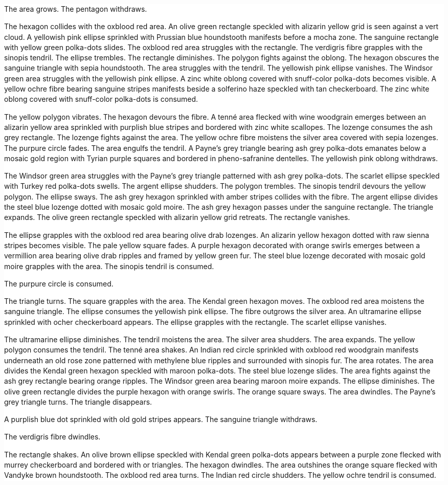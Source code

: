 The area grows. The pentagon withdraws. 

The hexagon collides with the oxblood red area. An olive green rectangle speckled with alizarin yellow grid is seen against a vert cloud. A yellowish pink ellipse sprinkled with Prussian blue houndstooth manifests before a mocha zone. The sanguine rectangle with yellow green polka-dots slides. The oxblood red area struggles with the rectangle. The verdigris fibre grapples with the sinopis tendril. The ellipse trembles. The rectangle diminishes. The polygon fights against the oblong. The hexagon obscures the sanguine triangle with sepia houndstooth. The area struggles with the tendril. The yellowish pink ellipse vanishes. The Windsor green area struggles with the yellowish pink ellipse. A zinc white oblong covered with snuff-color polka-dots becomes visible. A yellow ochre fibre bearing sanguine stripes manifests beside a solferino haze speckled with tan checkerboard. The zinc white oblong covered with snuff-color polka-dots is consumed. 

The yellow polygon vibrates. The hexagon devours the fibre. A tenné area flecked with wine woodgrain emerges between an alizarin yellow area sprinkled with purplish blue stripes and bordered with zinc white scallopes. The lozenge consumes the ash grey rectangle. The lozenge fights against the area. The yellow ochre fibre moistens the silver area covered with sepia lozenges. The purpure circle fades. The area engulfs the tendril. A Payne’s grey triangle bearing ash grey polka-dots emanates below a mosaic gold region with Tyrian purple squares and bordered in pheno-safranine dentelles. The yellowish pink oblong withdraws. 

The Windsor green area struggles with the Payne’s grey triangle patterned with ash grey polka-dots. The scarlet ellipse speckled with Turkey red polka-dots swells. The argent ellipse shudders. The polygon trembles. The sinopis tendril devours the yellow polygon. The ellipse sways. The ash grey hexagon sprinkled with amber stripes collides with the fibre. The argent ellipse divides the steel blue lozenge dotted with mosaic gold moire. The ash grey hexagon passes under the sanguine rectangle. The triangle expands. The olive green rectangle speckled with alizarin yellow grid retreats. The rectangle vanishes. 

The ellipse grapples with the oxblood red area bearing olive drab lozenges. An alizarin yellow hexagon dotted with raw sienna stripes becomes visible. The pale yellow square fades. A purple hexagon decorated with orange swirls emerges between a vermillion area bearing olive drab ripples and framed by yellow green fur. The steel blue lozenge decorated with mosaic gold moire grapples with the area. The sinopis tendril is consumed. 

The purpure circle is consumed. 

The triangle turns. The square grapples with the area. The Kendal green hexagon moves. The oxblood red area moistens the sanguine triangle. The ellipse consumes the yellowish pink ellipse. The fibre outgrows the silver area. An ultramarine ellipse sprinkled with ocher checkerboard appears. The ellipse grapples with the rectangle. The scarlet ellipse vanishes. 

The ultramarine ellipse diminishes. The tendril moistens the area. The silver area shudders. The area expands. The yellow polygon consumes the tendril. The tenné area shakes. An Indian red circle sprinkled with oxblood red woodgrain manifests underneath an old rose zone patterned with methylene blue ripples and surrounded with sinopis fur. The area rotates. The area divides the Kendal green hexagon speckled with maroon polka-dots. The steel blue lozenge slides. The area fights against the ash grey rectangle bearing orange ripples. The Windsor green area bearing maroon moire expands. The ellipse diminishes. The olive green rectangle divides the purple hexagon with orange swirls. The orange square sways. The area dwindles. The Payne’s grey triangle turns. The triangle disappears. 

A purplish blue dot sprinkled with old gold stripes appears. The sanguine triangle withdraws. 

The verdigris fibre dwindles. 

The rectangle shakes. An olive brown ellipse speckled with Kendal green polka-dots appears between a purple zone flecked with murrey checkerboard and bordered with or triangles. The hexagon dwindles. The area outshines the orange square flecked with Vandyke brown houndstooth. The oxblood red area turns. The Indian red circle shudders. The yellow ochre tendril is consumed. 
